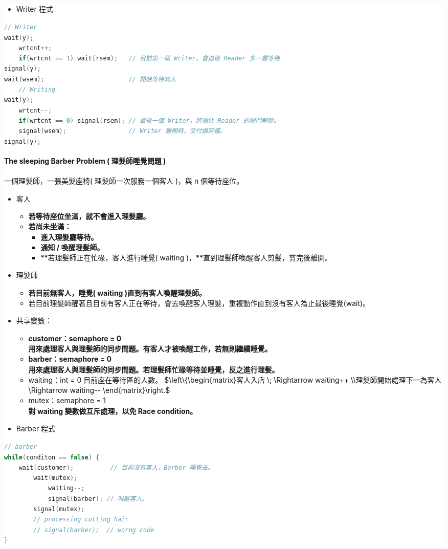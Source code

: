 

- Writer 程式



```cpp
// Writer
wait(y);
	wrtcnt++;
	if(wrtcnt == 1) wait(rsem);   // 目前第一個 Writer，會迫使 Reader 多一層等待
signal(y);
wait(wsem);                       // 開始等待寫入
	// Writing
wait(y);
	wrtcnt--;
	if(wrtcnt == 0) signal(rsem); // 最後一個 Writer，將擋住 Reader 的閘門解除。
	signal(wsem);                 // Writer 離開時，交付讀寫權。
signal(y);
```



#### The sleeping Barber Problem ( 理髮師睡覺問題 )



一個理髮師，一張美髮座椅( 理髮師一次服務一個客人 )，與 n 個等待座位。



- 客人
  - **若等待座位坐滿，就不會進入理髮廳。**
  - **若尚未坐滿：**
    - **進入理髮廳等待。**
    - **通知 / 喚醒理髮師。**
    - **若理髮師正在忙碌，客人進行睡覺( waiting )，**直到理髮師喚醒客人剪髮，剪完後離開。
- 理髮師
  - **若目前無客人，睡覺( waiting )直到有客人喚醒理髮師。**
  - 若目前理髮師醒著且目前有客人正在等待，會去喚醒客人理髮，重複動作直到沒有客人為止最後睡覺(wait)。
- 共享變數：
  - **customer：semaphore = 0**<br>**用來處理客人與理髮師的同步問題。有客人才被喚醒工作，若無則繼續睡覺。**
  - **barber：semaphore = 0**<br>**用來處理客人與理髮師的同步問題。若理髮師忙碌等待並睡覺，反之進行理髮。**
  - waiting：int = 0
    目前座在等待區的人數。
    $\left\{\begin{matrix}客人入店 \; \Rightarrow waiting++ \\理髮師開始處理下一為客人 \Rightarrow waiting-- \end{matrix}\right.$
  - mutex：semaphore = 1<br>**對 waiting 變數做互斥處理，以免 Race condition。**



- Barber 程式



```cpp
// barber
while(conditon == false) {
	wait(customer);          // 目前沒有客人，Barber 睡覺去。
		wait(mutex);
			waiting--;
			signal(barber); // 叫醒客人。
		signal(mutex);
		// processing cutting hair
		// signal(barber);  // worng code
}
```
